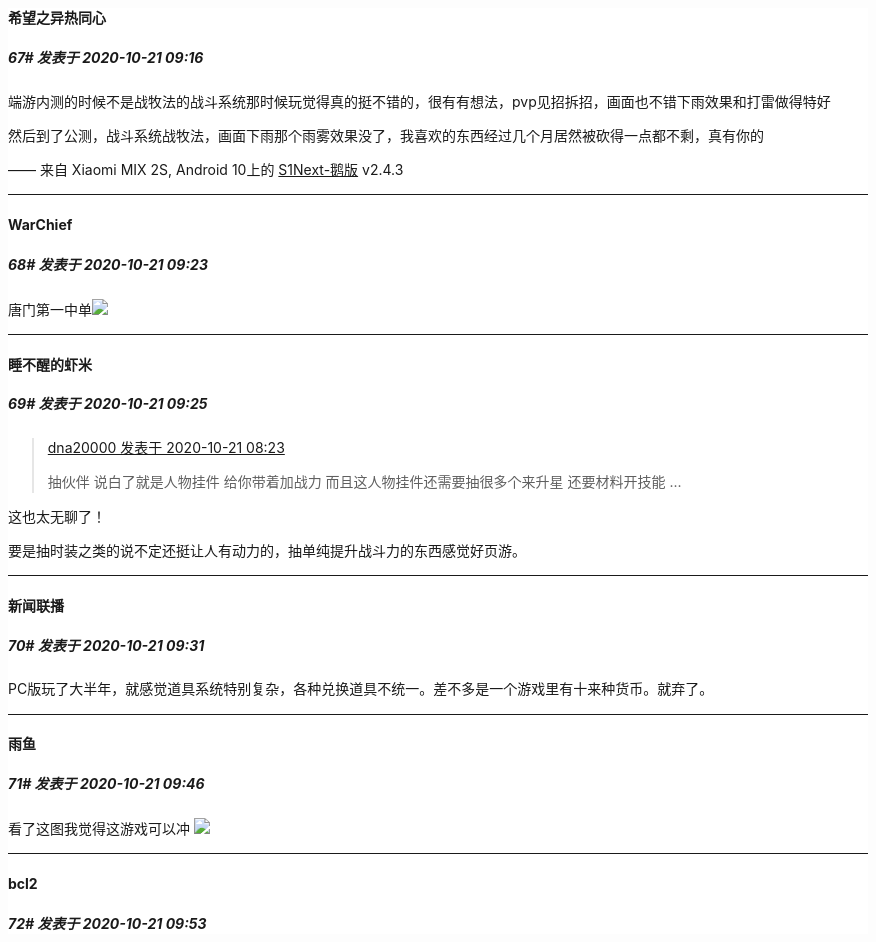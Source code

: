 ####  希望之异热同心  
##### 67#       发表于 2020-10-21 09:16


端游内测的时候不是战牧法的战斗系统那时候玩觉得真的挺不错的，很有有想法，pvp见招拆招，画面也不错下雨效果和打雷做得特好

然后到了公测，战斗系统战牧法，画面下雨那个雨雾效果没了，我喜欢的东西经过几个月居然被砍得一点都不剩，真有你的

—— 来自 Xiaomi MIX 2S, Android 10上的 [S1Next-鹅版](https://github.com/ykrank/S1-Next/releases) v2.4.3


-----

####  WarChief  
##### 68#       发表于 2020-10-21 09:23


唐门第一中单<img src="https://static.saraba1st.com/image/smiley/face2017/034.png" referrerpolicy="no-referrer">


-----

####  睡不醒的虾米  
##### 69#       发表于 2020-10-21 09:25


<blockquote><a href="httphttps://bbs.saraba1st.com/2b/forum.php?mod=redirect&amp;goto=findpost&amp;pid=49108932&amp;ptid=1966127" target="_blank">dna20000 发表于 2020-10-21 08:23</a>

抽伙伴 说白了就是人物挂件 给你带着加战力 而且这人物挂件还需要抽很多个来升星 还要材料开技能 ...</blockquote>
这也太无聊了！

要是抽时装之类的说不定还挺让人有动力的，抽单纯提升战斗力的东西感觉好页游。


-----

####  新闻联播  
##### 70#       发表于 2020-10-21 09:31


PC版玩了大半年，就感觉道具系统特别复杂，各种兑换道具不统一。差不多是一个游戏里有十来种货币。就弃了。


-----

####  雨鱼  
##### 71#       发表于 2020-10-21 09:46


看了这图我觉得这游戏可以冲
<img src="https://gss0.baidu.com/7LsWdDW5_xN3otqbppnN2DJv/forum/pic/item/6a63f6246b600c331b847d960d4c510fd8f9a1eb.jpg" referrerpolicy="no-referrer">


-----

####  bcl2  
##### 72#       发表于 2020-10-21 09:53
